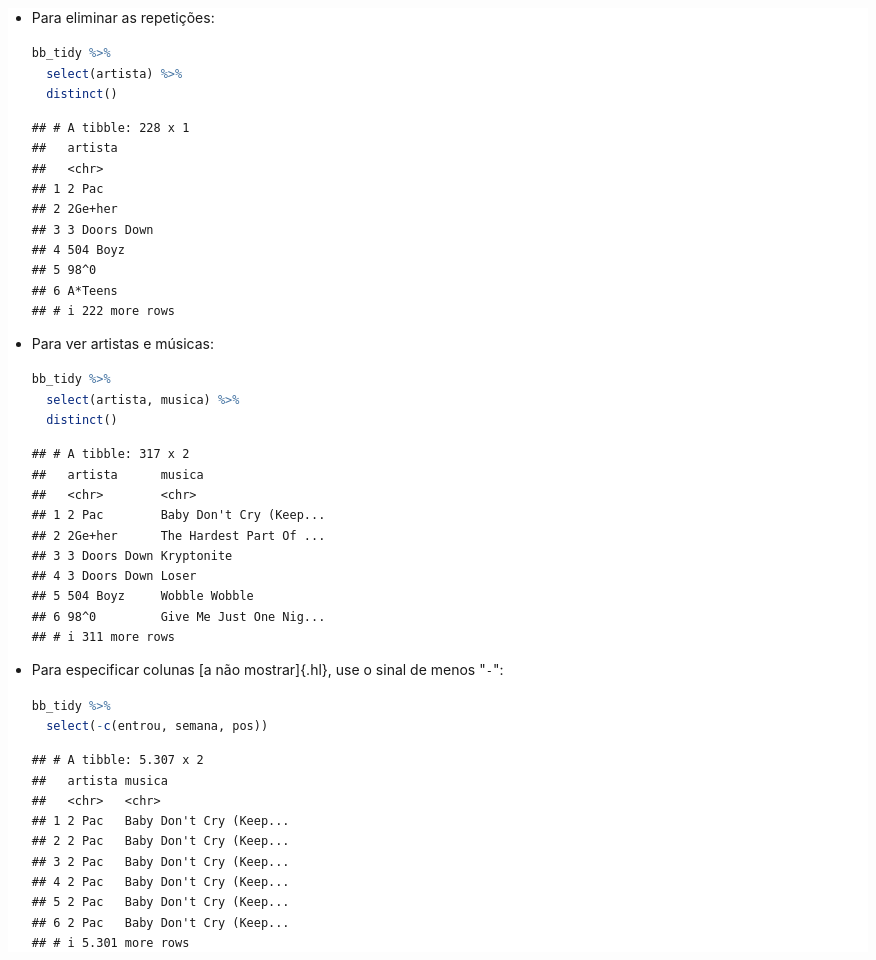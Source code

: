 * Para eliminar as repetições:

  
  ```r
  bb_tidy %>% 
    select(artista) %>% 
    distinct()
  ```
  
  ```
  ## # A tibble: 228 x 1
  ##   artista     
  ##   <chr>       
  ## 1 2 Pac       
  ## 2 2Ge+her     
  ## 3 3 Doors Down
  ## 4 504 Boyz    
  ## 5 98^0        
  ## 6 A*Teens     
  ## # i 222 more rows
  ```

* Para ver artistas e músicas:

  
  ```r
  bb_tidy %>% 
    select(artista, musica) %>% 
    distinct()
  ```
  
  ```
  ## # A tibble: 317 x 2
  ##   artista      musica                 
  ##   <chr>        <chr>                  
  ## 1 2 Pac        Baby Don't Cry (Keep...
  ## 2 2Ge+her      The Hardest Part Of ...
  ## 3 3 Doors Down Kryptonite             
  ## 4 3 Doors Down Loser                  
  ## 5 504 Boyz     Wobble Wobble          
  ## 6 98^0         Give Me Just One Nig...
  ## # i 311 more rows
  ```

* Para especificar colunas [a não mostrar]{.hl}, use o sinal de menos "`-`":

  
  ```r
  bb_tidy %>% 
    select(-c(entrou, semana, pos))
  ```
  
  ```
  ## # A tibble: 5.307 x 2
  ##   artista musica                 
  ##   <chr>   <chr>                  
  ## 1 2 Pac   Baby Don't Cry (Keep...
  ## 2 2 Pac   Baby Don't Cry (Keep...
  ## 3 2 Pac   Baby Don't Cry (Keep...
  ## 4 2 Pac   Baby Don't Cry (Keep...
  ## 5 2 Pac   Baby Don't Cry (Keep...
  ## 6 2 Pac   Baby Don't Cry (Keep...
  ## # i 5.301 more rows
  ```


[^trocadilho]: Por que o nome do pacote e o nome do operador formam um trocadilho?